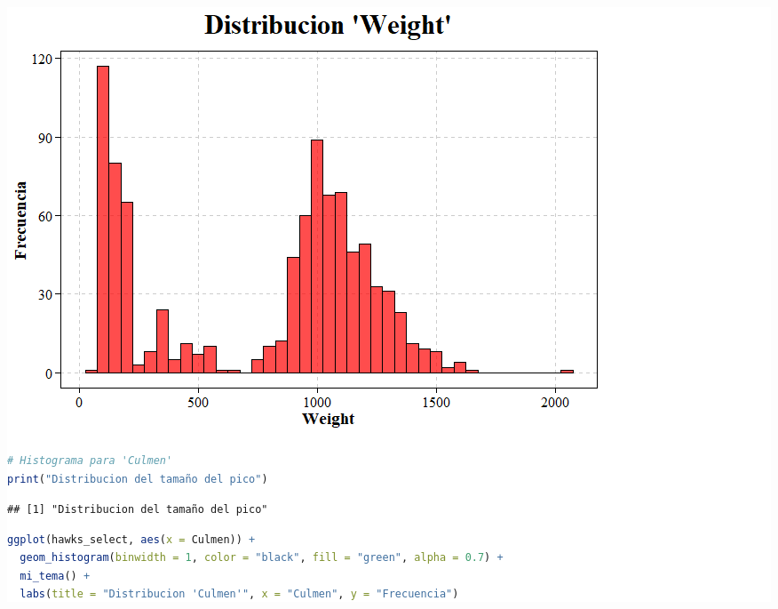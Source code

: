 ![](Unsupervised_met_ml_files/figure-gfm/hawks_select_distribution-2.png)

``` r
# Histograma para 'Culmen'
print("Distribucion del tamaño del pico")
```

    ## [1] "Distribucion del tamaño del pico"

``` r
ggplot(hawks_select, aes(x = Culmen)) + 
  geom_histogram(binwidth = 1, color = "black", fill = "green", alpha = 0.7) +
  mi_tema() +
  labs(title = "Distribucion 'Culmen'", x = "Culmen", y = "Frecuencia")
```
